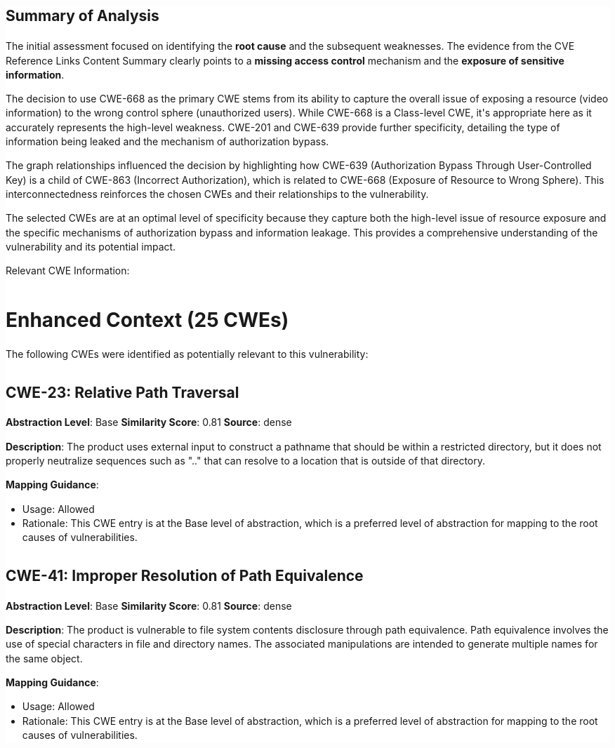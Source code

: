 ## Summary of Analysis
The initial assessment focused on identifying the **root cause** and the subsequent weaknesses. The evidence from the CVE Reference Links Content Summary clearly points to a **missing access control** mechanism and the **exposure of sensitive information**.

The decision to use CWE-668 as the primary CWE stems from its ability to capture the overall issue of exposing a resource (video information) to the wrong control sphere (unauthorized users). While CWE-668 is a Class-level CWE, it's appropriate here as it accurately represents the high-level weakness. CWE-201 and CWE-639 provide further specificity, detailing the type of information being leaked and the mechanism of authorization bypass.

The graph relationships influenced the decision by highlighting how CWE-639 (Authorization Bypass Through User-Controlled Key) is a child of CWE-863 (Incorrect Authorization), which is related to CWE-668 (Exposure of Resource to Wrong Sphere). This interconnectedness reinforces the chosen CWEs and their relationships to the vulnerability.

The selected CWEs are at an optimal level of specificity because they capture both the high-level issue of resource exposure and the specific mechanisms of authorization bypass and information leakage. This provides a comprehensive understanding of the vulnerability and its potential impact.

Relevant CWE Information:

# Enhanced Context (25 CWEs)
The following CWEs were identified as potentially relevant to this vulnerability:

## CWE-23: Relative Path Traversal
**Abstraction Level**: Base
**Similarity Score**: 0.81
**Source**: dense

**Description**:
The product uses external input to construct a pathname that should be within a restricted directory, but it does not properly neutralize sequences such as ".." that can resolve to a location that is outside of that directory.

**Mapping Guidance**:
- Usage: Allowed
- Rationale: This CWE entry is at the Base level of abstraction, which is a preferred level of abstraction for mapping to the root causes of vulnerabilities.

## CWE-41: Improper Resolution of Path Equivalence
**Abstraction Level**: Base
**Similarity Score**: 0.81
**Source**: dense

**Description**:
The product is vulnerable to file system contents disclosure through path equivalence. Path equivalence involves the use of special characters in file and directory names. The associated manipulations are intended to generate multiple names for the same object.

**Mapping Guidance**:
- Usage: Allowed
- Rationale: This CWE entry is at the Base level of abstraction, which is a preferred level of abstraction for mapping to the root causes of vulnerabilities.
